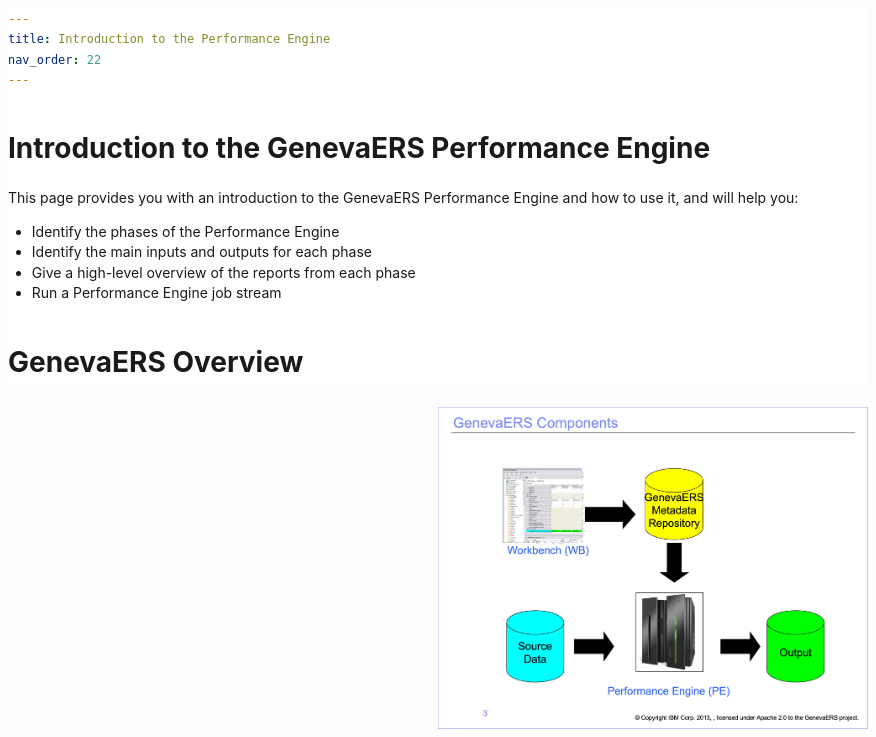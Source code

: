 ```yaml
---
title: Introduction to the Performance Engine
nav_order: 22
---
```


# Introduction to the GenevaERS Performance Engine

This page provides you with an introduction to the GenevaERS Performance Engine and how to use it, and will  help you:
- Identify the phases of the Performance Engine 
- Identify the main inputs and outputs for each phase
- Give a high-level overview of the reports from each phase 
- Run a Performance Engine job stream 

# GenevaERS Overview
<div style="clear: right" > <img style="float: right;" width="50%" vspace="5" alt="GenevaERS Overview" src=images/Module2-GenevaERS_Performance_Engine_Overview/Module2_Slide3.jpeg title="GenevaERS Overview"/>
